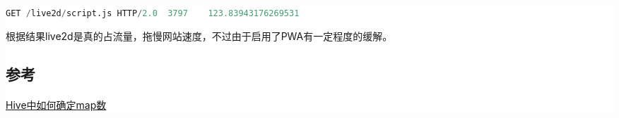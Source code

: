 ```sql
GET /live2d/script.js HTTP/2.0	3797	123.83943176269531
```
根据结果live2d是真的占流量，拖慢网站速度，不过由于启用了PWA有一定程度的缓解。

## 参考
[Hive中如何确定map数](http://blog.javachen.com/2013/09/04/how-to-decide-map-number.html)
